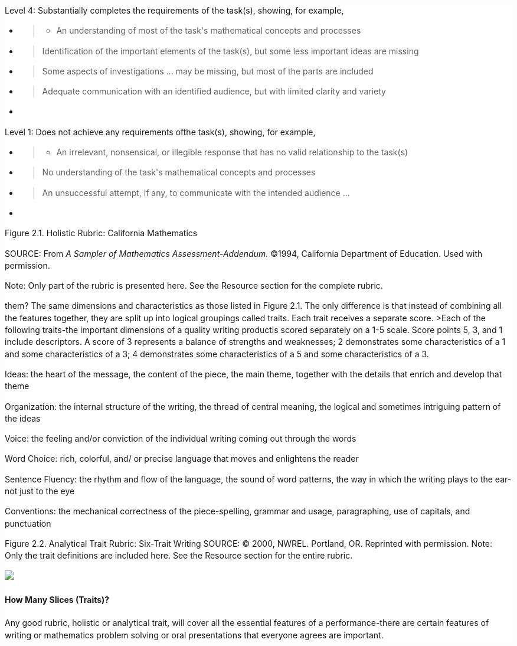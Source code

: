 Level 4: Substantially completes the requirements of the task(s), showing, for example,

- >- An understanding of most of the task's mathematical concepts and processes
- > Identification of the important elements of the task(s), but some less important ideas are missing
- > Some aspects of investigations ... may be missing, but most of the parts are included
- >  Adequate communication with an identified audience, but with limited clarity and variety
- 

Level 1: Does not achieve any requirements ofthe task(s), showing, for example,

- >- An irrelevant, nonsensical, or illegible response that has no valid relationship to the task(s)
- > No understanding of the task's mathematical concepts and processes
- > An unsuccessful attempt, if any, to communicate with the intended audience ...
- 

 Figure 2.1. Holistic Rubric: California Mathematics

SOURCE: From *A Sampler of Mathematics Assessment-Addendum.* ©1994, California Department of Education. Used with permission.

Note: Only part of the rubric is presented here. See the Resource section for the complete rubric.

them? The same dimensions and characteristics as those listed in Figure 2.1. The only difference is that instead of combining all the features together, they are split up into logical groupings called traits. Each trait receives a separate score. >Each of the following traits-the important dimensions of a quality writing productis scored separately on a 1-5 scale. Score points 5, 3, and 1 include descriptors. A score of 3 represents a balance of strengths and weaknesses; 2 demonstrates some characteristics of a 1 and some characteristics of a 3; 4 demonstrates some characteristics of a 5 and some characteristics of a 3.

Ideas: the heart of the message, the content of the piece, the main theme, together with the details that enrich and develop that theme

Organization: the internal structure of the writing, the thread of central meaning, the logical and sometimes intriguing pattern of the ideas

Voice: the feeling and/or conviction of the individual writing coming out through the words

Word Choice: rich, colorful, and/ or precise language that moves and enlightens the reader

Sentence Fluency: the rhythm and flow of the language, the sound of word patterns, the way in which the writing plays to the ear-not just to the eye

Conventions: the mechanical correctness of the piece-spelling, grammar and usage, paragraphing, use of capitals, and punctuation

Figure 2.2. Analytical Trait Rubric: Six-Trait Writing SOURCE: © 2000, NWREL. Portland, OR. Reprinted with permission. Note: Only the trait definitions are included here. See the Resource section for the entire rubric.

![](_page_36_Picture_9.jpeg)

#### How Many Slices (Traits)?

Any good rubric, holistic or analytical trait, will cover all the essential features of a performance-there are certain features of writing or mathematics problem solving or oral presentations that everyone agrees are important.
